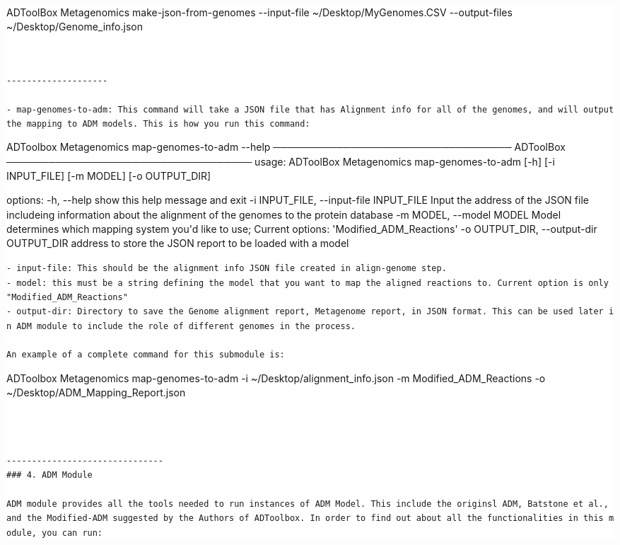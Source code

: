```
```

ADToolBox Metagenomics make-json-from-genomes --input-file ~/Desktop/MyGenomes.CSV --output-files ~/Desktop/Genome_info.json

```


--------------------

- map-genomes-to-adm: This command will take a JSON file that has Alignment info for all of the genomes, and will output the mapping to ADM models. This is how you run this command:

```

ADToolbox Metagenomics map-genomes-to-adm --help
────────────────────────────────── ADToolBox ───────────────────────────────────
usage: ADToolBox Metagenomics map-genomes-to-adm [-h] [-i INPUT_FILE]
                                                 [-m MODEL] [-o OUTPUT_DIR]

options:
  -h, --help            show this help message and exit
  -i INPUT_FILE, --input-file INPUT_FILE
                        Input the address of the JSON file includeing
                        information about the alignment of the genomes to the
                        protein database
  -m MODEL, --model MODEL
                        Model determines which mapping system you'd like to
                        use; Current options: 'Modified_ADM_Reactions'
  -o OUTPUT_DIR, --output-dir OUTPUT_DIR
                        address to store the JSON report to be loaded with a
                        model



```
- input-file: This should be the alignment info JSON file created in align-genome step.
- model: this must be a string defining the model that you want to map the aligned reactions to. Current option is only
"Modified_ADM_Reactions"
- output-dir: Directory to save the Genome alignment report, Metagenome report, in JSON format. This can be used later in ADM module to include the role of different genomes in the process.

An example of a complete command for this submodule is:

```
ADToolbox Metagenomics map-genomes-to-adm -i ~/Desktop/alignment_info.json -m Modified_ADM_Reactions -o ~/Desktop/ADM_Mapping_Report.json

```



-------------------------------
### 4. ADM Module

ADM module provides all the tools needed to run instances of ADM Model. This include the originsl ADM, Batstone et al., and the Modified-ADM suggested by the Authors of ADToolbox. In order to find out about all the functionalities in this module, you can run:

```
